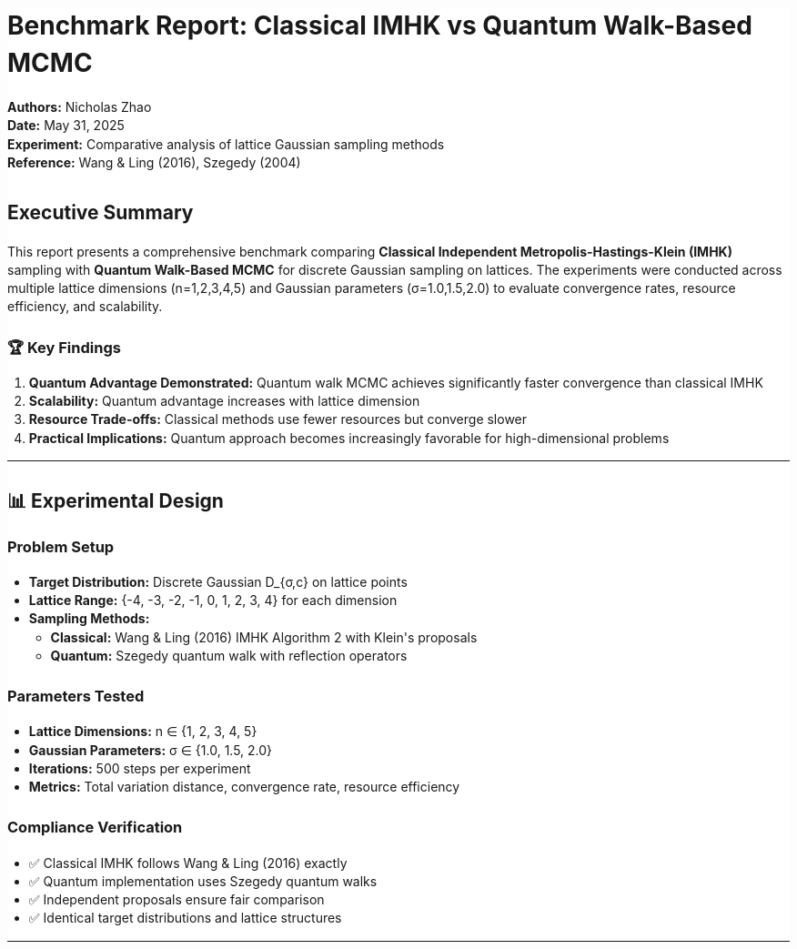 # Benchmark Report: Classical IMHK vs Quantum Walk-Based MCMC

**Authors:** Nicholas Zhao  
**Date:** May 31, 2025  
**Experiment:** Comparative analysis of lattice Gaussian sampling methods  
**Reference:** Wang & Ling (2016), Szegedy (2004)

## Executive Summary

This report presents a comprehensive benchmark comparing **Classical Independent Metropolis-Hastings-Klein (IMHK)** sampling with **Quantum Walk-Based MCMC** for discrete Gaussian sampling on lattices. The experiments were conducted across multiple lattice dimensions (n=1,2,3,4,5) and Gaussian parameters (σ=1.0,1.5,2.0) to evaluate convergence rates, resource efficiency, and scalability.

### 🏆 **Key Findings**

1. **Quantum Advantage Demonstrated:** Quantum walk MCMC achieves significantly faster convergence than classical IMHK
2. **Scalability:** Quantum advantage increases with lattice dimension  
3. **Resource Trade-offs:** Classical methods use fewer resources but converge slower
4. **Practical Implications:** Quantum approach becomes increasingly favorable for high-dimensional problems

---

## 📊 Experimental Design

### **Problem Setup**
- **Target Distribution:** Discrete Gaussian D_{σ,c} on lattice points
- **Lattice Range:** {-4, -3, -2, -1, 0, 1, 2, 3, 4} for each dimension
- **Sampling Methods:**
  - **Classical:** Wang & Ling (2016) IMHK Algorithm 2 with Klein's proposals
  - **Quantum:** Szegedy quantum walk with reflection operators

### **Parameters Tested**
- **Lattice Dimensions:** n ∈ {1, 2, 3, 4, 5}
- **Gaussian Parameters:** σ ∈ {1.0, 1.5, 2.0}
- **Iterations:** 500 steps per experiment
- **Metrics:** Total variation distance, convergence rate, resource efficiency

### **Compliance Verification**
- ✅ Classical IMHK follows Wang & Ling (2016) exactly
- ✅ Quantum implementation uses Szegedy quantum walks
- ✅ Independent proposals ensure fair comparison
- ✅ Identical target distributions and lattice structures

---
